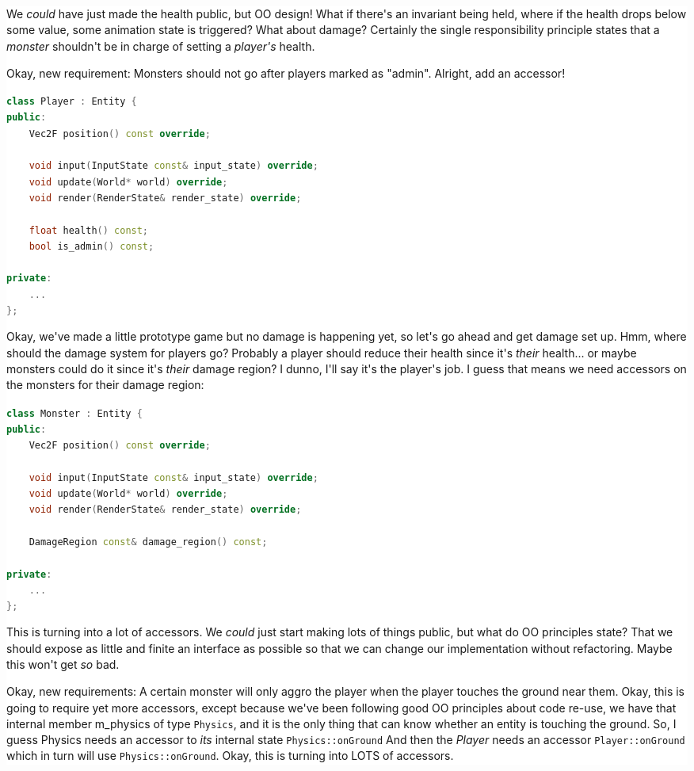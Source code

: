 We *could* have just made the health public, but OO design!  What if there's an
invariant being held, where if the health drops below some value, some animation
state is triggered?  What about damage?  Certainly the single responsibility
principle states that a *monster* shouldn't be in charge of setting a *player's*
health.

Okay, new requirement: Monsters should not go after players marked as "admin".
Alright, add an accessor!

```cpp
class Player : Entity {
public:
    Vec2F position() const override;
    
    void input(InputState const& input_state) override;
    void update(World* world) override;
    void render(RenderState& render_state) override;
    
    float health() const;
    bool is_admin() const;

private:
    ...
};
```

Okay, we've made a little prototype game but no damage is happening yet, so
let's go ahead and get damage set up.  Hmm, where should the damage system for
players go?  Probably a player should reduce their health since it's *their*
health... or maybe monsters could do it since it's *their* damage region?  I
dunno, I'll say it's the player's job.  I guess that means we need accessors on
the monsters for their damage region:

```cpp
class Monster : Entity {
public:
    Vec2F position() const override;
    
    void input(InputState const& input_state) override;
    void update(World* world) override;
    void render(RenderState& render_state) override;
    
    DamageRegion const& damage_region() const;

private:
    ...
};
```

This is turning into a lot of accessors.  We *could* just start making lots of
things public, but what do OO principles state?  That we should expose as little
and finite an interface as possible so that we can change our implementation
without refactoring.  Maybe this won't get *so* bad.

Okay, new requirements: A certain monster will only aggro the player when the
player touches the ground near them.  Okay, this is going to require yet more
accessors, except because we've been following good OO principles about code
re-use, we have that internal member m_physics of type `Physics`, and it is the
only thing that can know whether an entity is touching the ground.  So, I guess
Physics needs an accessor to *its* internal state `Physics::onGround` And then
the *Player* needs an accessor `Player::onGround` which in turn will use
`Physics::onGround`.  Okay, this is turning into LOTS of accessors.
